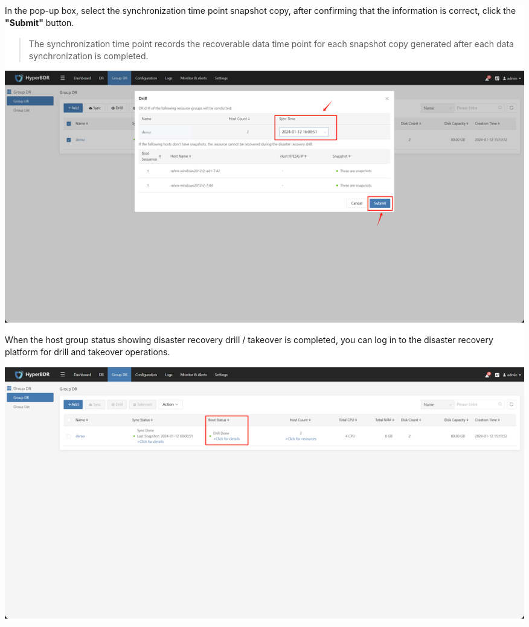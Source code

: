 In the pop-up box, select the synchronization time point snapshot copy, after confirming that the information is correct, click the **"Submit"** button.

> The synchronization time point records the recoverable data time point for each snapshot copy generated after each data synchronization is completed.

![hyperbdr-user-guide-vmware-to-huawei-cloud-object-storage-mode-61.png](./images/hyperbdr-user-guide-vmware-to-huawei-cloud-object-storage-mode-61.png)

When the host group status showing disaster recovery drill / takeover is completed, you can log in to the disaster recovery platform for drill and takeover operations.

![hyperbdr-user-guide-vmware-to-huawei-cloud-object-storage-mode-62.png](./images/hyperbdr-user-guide-vmware-to-huawei-cloud-object-storage-mode-62.png)
